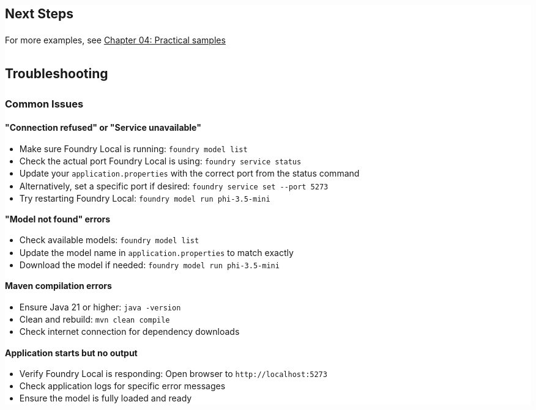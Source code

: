 ## Next Steps

For more examples, see [Chapter 04: Practical samples](../README.md)

## Troubleshooting

### Common Issues

**"Connection refused" or "Service unavailable"**
- Make sure Foundry Local is running: `foundry model list`
- Check the actual port Foundry Local is using: `foundry service status`
- Update your `application.properties` with the correct port from the status command
- Alternatively, set a specific port if desired: `foundry service set --port 5273`
- Try restarting Foundry Local: `foundry model run phi-3.5-mini`

**"Model not found" errors**
- Check available models: `foundry model list`
- Update the model name in `application.properties` to match exactly
- Download the model if needed: `foundry model run phi-3.5-mini`

**Maven compilation errors**
- Ensure Java 21 or higher: `java -version`
- Clean and rebuild: `mvn clean compile`
- Check internet connection for dependency downloads

**Application starts but no output**
- Verify Foundry Local is responding: Open browser to `http://localhost:5273`
- Check application logs for specific error messages
- Ensure the model is fully loaded and ready
